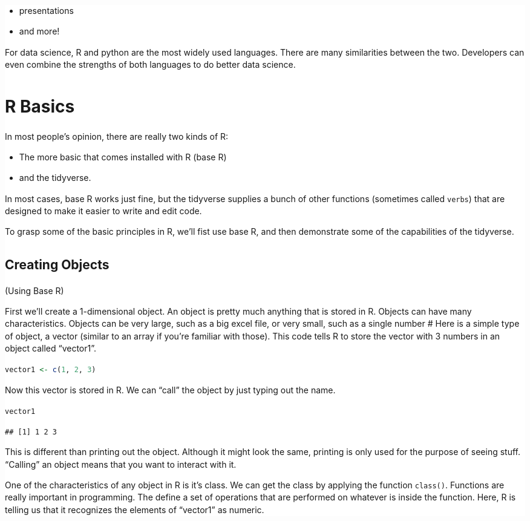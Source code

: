 - presentations

- and more!

For data science, R and python are the most widely used languages. There
are many similarities between the two. Developers can even combine the
strengths of both languages to do better data science.

# R Basics

In most people’s opinion, there are really two kinds of R:

- The more basic that comes installed with R (base R)

- and the tidyverse.

In most cases, base R works just fine, but the tidyverse supplies a
bunch of other functions (sometimes called `verbs`) that are designed to
make it easier to write and edit code.

To grasp some of the basic principles in R, we’ll fist use base R, and
then demonstrate some of the capabilities of the tidyverse.

## Creating Objects

(Using Base R)

First we’ll create a 1-dimensional object. An object is pretty much
anything that is stored in R. Objects can have many characteristics.
Objects can be very large, such as a big excel file, or very small, such
as a single number \# Here is a simple type of object, a vector (similar
to an array if you’re familiar with those). This code tells R to store
the vector with 3 numbers in an object called “vector1”.

``` r
vector1 <- c(1, 2, 3)
```

Now this vector is stored in R. We can “call” the object by just typing
out the name.

``` r
vector1
```

    ## [1] 1 2 3

This is different than printing out the object. Although it might look
the same, printing is only used for the purpose of seeing stuff.
“Calling” an object means that you want to interact with it.

One of the characteristics of any object in R is it’s class. We can get
the class by applying the function `class()`. Functions are really
important in programming. The define a set of operations that are
performed on whatever is inside the function. Here, R is telling us that
it recognizes the elements of “vector1” as numeric.
